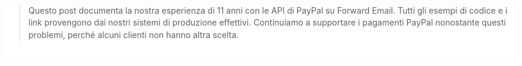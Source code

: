 > Questo post documenta la nostra esperienza di 11 anni con le API di PayPal su Forward Email. Tutti gli esempi di codice e i link provengono dai nostri sistemi di produzione effettivi. Continuiamo a supportare i pagamenti PayPal nonostante questi problemi, perché alcuni clienti non hanno altra scelta.

<img caricamento="pigro" src="/img/articles/paypal-api-issues.webp" alt="" classe="arrotondato-lg" />